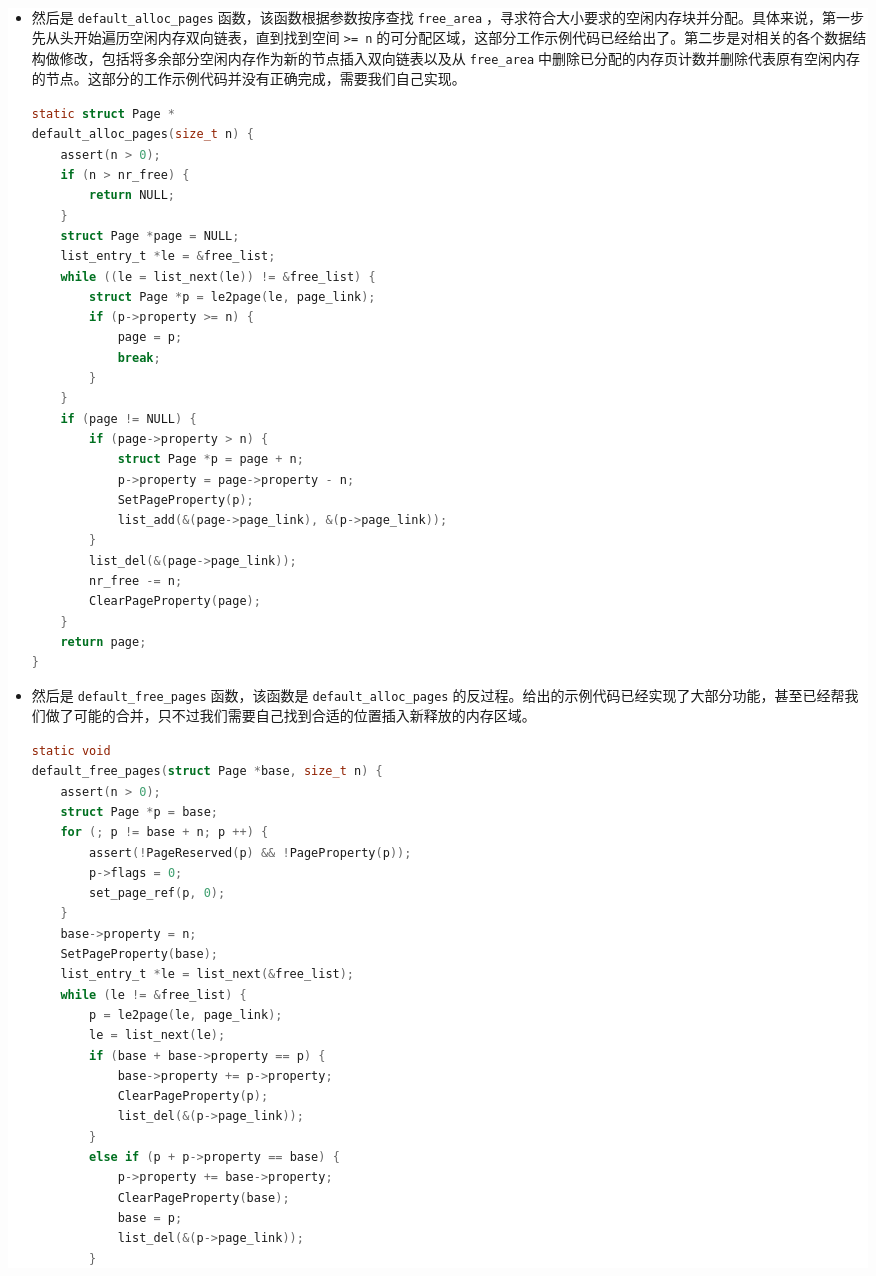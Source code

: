 - 然后是 `default_alloc_pages` 函数，该函数根据参数按序查找 `free_area` ，寻求符合大小要求的空闲内存块并分配。具体来说，第一步先从头开始遍历空闲内存双向链表，直到找到空间 `>= n` 的可分配区域，这部分工作示例代码已经给出了。第二步是对相关的各个数据结构做修改，包括将多余部分空闲内存作为新的节点插入双向链表以及从 `free_area` 中删除已分配的内存页计数并删除代表原有空闲内存的节点。这部分的工作示例代码并没有正确完成，需要我们自己实现。

  ```c
  static struct Page *
  default_alloc_pages(size_t n) {
      assert(n > 0);
      if (n > nr_free) {
          return NULL;
      }
      struct Page *page = NULL;
      list_entry_t *le = &free_list;
      while ((le = list_next(le)) != &free_list) {
          struct Page *p = le2page(le, page_link);
          if (p->property >= n) {
              page = p;
              break;
          }
      }
      if (page != NULL) {
          if (page->property > n) {
              struct Page *p = page + n;
              p->property = page->property - n;
              SetPageProperty(p);
              list_add(&(page->page_link), &(p->page_link));
          }
          list_del(&(page->page_link));
          nr_free -= n;
          ClearPageProperty(page);
      }
      return page;
  }
  ```

- 然后是 `default_free_pages` 函数，该函数是 `default_alloc_pages` 的反过程。给出的示例代码已经实现了大部分功能，甚至已经帮我们做了可能的合并，只不过我们需要自己找到合适的位置插入新释放的内存区域。

  ```c
  static void
  default_free_pages(struct Page *base, size_t n) {
      assert(n > 0);
      struct Page *p = base;
      for (; p != base + n; p ++) {
          assert(!PageReserved(p) && !PageProperty(p));
          p->flags = 0;
          set_page_ref(p, 0);
      }
      base->property = n;
      SetPageProperty(base);
      list_entry_t *le = list_next(&free_list);
      while (le != &free_list) {
          p = le2page(le, page_link);
          le = list_next(le);
          if (base + base->property == p) {
              base->property += p->property;
              ClearPageProperty(p);
              list_del(&(p->page_link));
          }
          else if (p + p->property == base) {
              p->property += base->property;
              ClearPageProperty(base);
              base = p;
              list_del(&(p->page_link));
          }
  ```